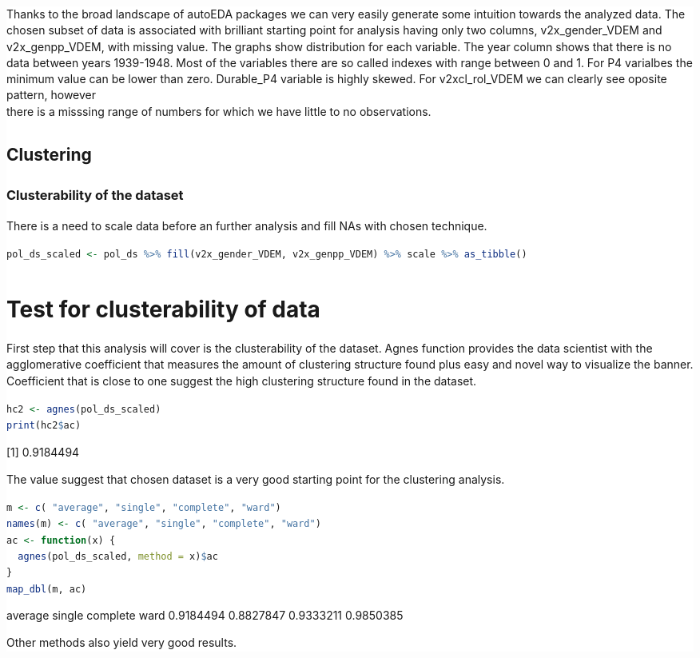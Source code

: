 Thanks to the broad landscape of autoEDA packages we can very easily generate 
some intuition towards the analyzed data. The chosen subset of data is associated 
with brilliant starting point for analysis having only two columns,
v2x_gender_VDEM and v2x_genpp_VDEM, with missing value. The graphs show distribution
for each variable. The year column shows that there is no data between years 1939-1948.
Most of the variables there are so called indexes with range between 0 and 1.
For P4 varialbes the minimum value can be lower than zero. Durable_P4 variable is 
highly skewed. For v2xcl_rol_VDEM we can clearly see oposite pattern, however  
there is a misssing range of numbers for which we have little to no observations. 

## Clustering

### Clusterability of the dataset

There is a need to scale data before an further analysis and fill NAs with chosen 
technique. 


```r
pol_ds_scaled <- pol_ds %>% fill(v2x_gender_VDEM, v2x_genpp_VDEM) %>% scale %>% as_tibble()
```

# Test for clusterability of data

First step that this analysis will cover is the clusterability of the dataset.
Agnes function provides the data scientist with the agglomerative coefficient 
that measures the amount of clustering structure found plus easy and novel way 
to visualize the banner. Coefficient that is close to one suggest the high 
clustering structure found in the dataset.


```r
hc2 <- agnes(pol_ds_scaled)
print(hc2$ac)
```

[1] 0.9184494

The value suggest that chosen dataset is a very good starting point for the 
clustering analysis.


```r
m <- c( "average", "single", "complete", "ward")
names(m) <- c( "average", "single", "complete", "ward")
ac <- function(x) {
  agnes(pol_ds_scaled, method = x)$ac
}
map_dbl(m, ac)
```

  average    single  complete      ward 
0.9184494 0.8827847 0.9333211 0.9850385 

Other methods also yield very good results. 
